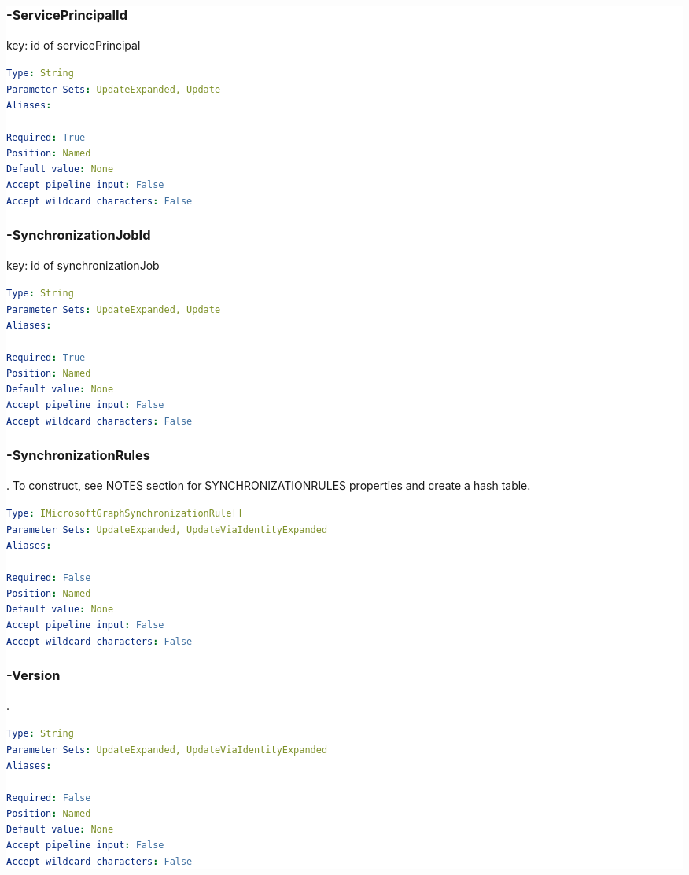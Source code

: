 ### -ServicePrincipalId
key: id of servicePrincipal

```yaml
Type: String
Parameter Sets: UpdateExpanded, Update
Aliases:

Required: True
Position: Named
Default value: None
Accept pipeline input: False
Accept wildcard characters: False
```

### -SynchronizationJobId
key: id of synchronizationJob

```yaml
Type: String
Parameter Sets: UpdateExpanded, Update
Aliases:

Required: True
Position: Named
Default value: None
Accept pipeline input: False
Accept wildcard characters: False
```

### -SynchronizationRules
.
To construct, see NOTES section for SYNCHRONIZATIONRULES properties and create a hash table.

```yaml
Type: IMicrosoftGraphSynchronizationRule[]
Parameter Sets: UpdateExpanded, UpdateViaIdentityExpanded
Aliases:

Required: False
Position: Named
Default value: None
Accept pipeline input: False
Accept wildcard characters: False
```

### -Version
.

```yaml
Type: String
Parameter Sets: UpdateExpanded, UpdateViaIdentityExpanded
Aliases:

Required: False
Position: Named
Default value: None
Accept pipeline input: False
Accept wildcard characters: False
```
